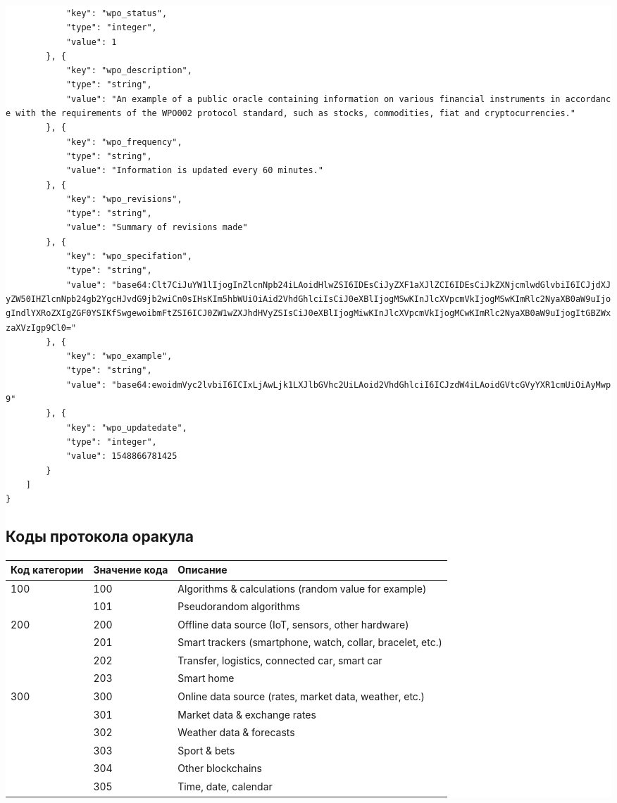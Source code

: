 ```
            "key": "wpo_status",
            "type": "integer",
            "value": 1
        }, {
            "key": "wpo_description",
            "type": "string",
            "value": "An example of a public oracle containing information on various financial instruments in accordance with the requirements of the WPO002 protocol standard, such as stocks, commodities, fiat and cryptocurrencies."
        }, {
            "key": "wpo_frequency",
            "type": "string",
            "value": "Information is updated every 60 minutes."
        }, {
            "key": "wpo_revisions",
            "type": "string",
            "value": "Summary of revisions made"
        }, {
            "key": "wpo_specifation",
            "type": "string",
            "value": "base64:Clt7CiJuYW1lIjogInZlcnNpb24iLAoidHlwZSI6IDEsCiJyZXF1aXJlZCI6IDEsCiJkZXNjcmlwdGlvbiI6ICJjdXJyZW50IHZlcnNpb24gb2YgcHJvdG9jb2wiCn0sIHsKIm5hbWUiOiAid2VhdGhlciIsCiJ0eXBlIjogMSwKInJlcXVpcmVkIjogMSwKImRlc2NyaXB0aW9uIjogIndlYXRoZXIgZGF0YSIKfSwgewoibmFtZSI6ICJ0ZW1wZXJhdHVyZSIsCiJ0eXBlIjogMiwKInJlcXVpcmVkIjogMCwKImRlc2NyaXB0aW9uIjogItGBZWxzaXVzIgp9Cl0="
        }, {
            "key": "wpo_example",
            "type": "string",
            "value": "base64:ewoidmVyc2lvbiI6ICIxLjAwLjk1LXJlbGVhc2UiLAoid2VhdGhlciI6ICJzdW4iLAoidGVtcGVyYXR1cmUiOiAyMwp9"
        }, {
            "key": "wpo_updatedate",
            "type": "integer",
            "value": 1548866781425
        }
    ]
}
```

## Коды протокола оракула <a id="codes"></a>

| Код категории | Значение кода | Описание |
| :--- | :--- | :--- |
| 100 | 100 | Algorithms & calculations (random value for example) |
|  | 101 | Pseudorandom algorithms |
| 200 | 200 | Offline data source (IoT, sensors, other hardware) |
|  | 201 | Smart trackers (smartphone, watch, collar, bracelet, etc.) |
|  | 202 | Transfer, logistics, connected car, smart car |
|  | 203 | Smart home |
| 300 | 300 | Online data source (rates, market data, weather, etc.) |
|  | 301 | Market data & exchange rates |
|  | 302 | Weather data & forecasts |
|  | 303 | Sport & bets |
|  | 304 | Other blockchains |
|  | 305 | Time, date, calendar |